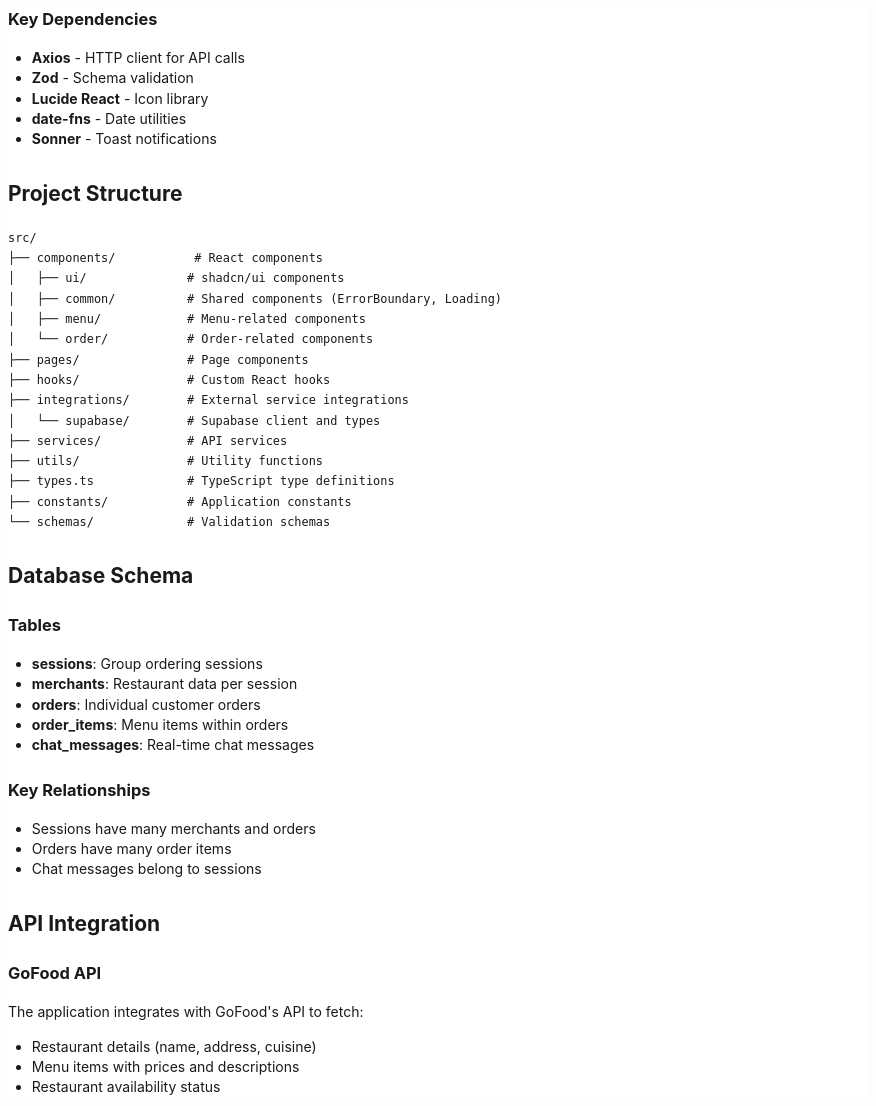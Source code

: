 ### Key Dependencies
- **Axios** - HTTP client for API calls
- **Zod** - Schema validation
- **Lucide React** - Icon library
- **date-fns** - Date utilities
- **Sonner** - Toast notifications

## Project Structure

```
src/
├── components/           # React components
│   ├── ui/              # shadcn/ui components
│   ├── common/          # Shared components (ErrorBoundary, Loading)
│   ├── menu/            # Menu-related components
│   └── order/           # Order-related components
├── pages/               # Page components
├── hooks/               # Custom React hooks
├── integrations/        # External service integrations
│   └── supabase/        # Supabase client and types
├── services/            # API services
├── utils/               # Utility functions
├── types.ts             # TypeScript type definitions
├── constants/           # Application constants
└── schemas/             # Validation schemas
```

## Database Schema

### Tables
- **sessions**: Group ordering sessions
- **merchants**: Restaurant data per session
- **orders**: Individual customer orders
- **order_items**: Menu items within orders
- **chat_messages**: Real-time chat messages

### Key Relationships
- Sessions have many merchants and orders
- Orders have many order items
- Chat messages belong to sessions

## API Integration

### GoFood API
The application integrates with GoFood's API to fetch:
- Restaurant details (name, address, cuisine)
- Menu items with prices and descriptions
- Restaurant availability status
